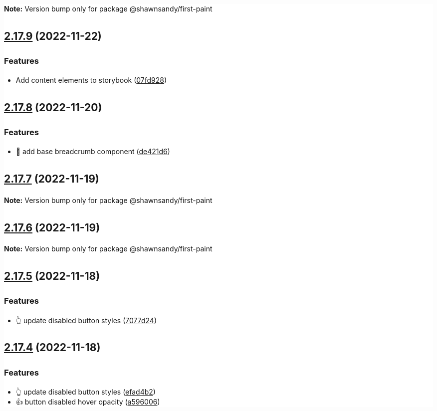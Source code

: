 **Note:** Version bump only for package @shawnsandy/first-paint

## [2.17.9](https://github.com/shawn-sandy/fp-kit/compare/@shawnsandy/first-paint@2.17.8...@shawnsandy/first-paint@2.17.9) (2022-11-22)

### Features

- Add content elements to storybook ([07fd928](https://github.com/shawn-sandy/fp-kit/commit/07fd928585609e77fa0835ec356525da695fda2a))

## [2.17.8](https://github.com/shawn-sandy/fp-kit/compare/@shawnsandy/first-paint@2.17.7...@shawnsandy/first-paint@2.17.8) (2022-11-20)

### Features

- 🚧 add base breadcrumb component ([de421d6](https://github.com/shawn-sandy/fp-kit/commit/de421d658d7c291aaea0bd8fe5ef71ab20519d3c))

## [2.17.7](https://github.com/shawn-sandy/fp-kit/compare/@shawnsandy/first-paint@2.17.6...@shawnsandy/first-paint@2.17.7) (2022-11-19)

**Note:** Version bump only for package @shawnsandy/first-paint

## [2.17.6](https://github.com/shawn-sandy/fp-kit/compare/@shawnsandy/first-paint@2.17.5...@shawnsandy/first-paint@2.17.6) (2022-11-19)

**Note:** Version bump only for package @shawnsandy/first-paint

## [2.17.5](https://github.com/shawn-sandy/fp-kit/compare/@shawnsandy/first-paint@2.17.4...@shawnsandy/first-paint@2.17.5) (2022-11-18)

### Features

- 👆 update disabled button styles ([7077d24](https://github.com/shawn-sandy/fp-kit/commit/7077d24b5bfa8c3dd9c6733679f62c4c3295d521))

## [2.17.4](https://github.com/shawn-sandy/fp-kit/compare/@shawnsandy/first-paint@2.17.3...@shawnsandy/first-paint@2.17.4) (2022-11-18)

### Features

- 👆 update disabled button styles ([efad4b2](https://github.com/shawn-sandy/fp-kit/commit/efad4b2a61010142974dc5178a079e394e33cec3))
- 👍 button disabled hover opacity ([a596006](https://github.com/shawn-sandy/fp-kit/commit/a596006ac49227f7cbef1bb681e12f41fd31741b))
